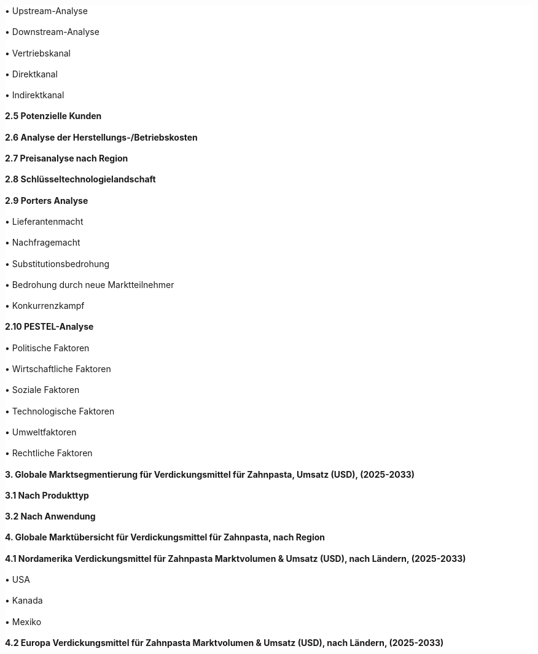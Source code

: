 • Upstream-Analyse

• Downstream-Analyse

• Vertriebskanal

• Direktkanal

• Indirektkanal

<strong>2.5 Potenzielle Kunden</strong>

<strong>2.6 Analyse der Herstellungs-/Betriebskosten</strong>

<strong>2.7 Preisanalyse nach Region</strong>

<strong>2.8 Schlüsseltechnologielandschaft</strong>

<strong>2.9 Porters Analyse</strong>

• Lieferantenmacht

• Nachfragemacht

• Substitutionsbedrohung

• Bedrohung durch neue Marktteilnehmer

• Konkurrenzkampf

<strong>2.10 PESTEL-Analyse</strong>

• Politische Faktoren

• Wirtschaftliche Faktoren

• Soziale Faktoren

• Technologische Faktoren

• Umweltfaktoren

• Rechtliche Faktoren

<strong>3. Globale Marktsegmentierung für Verdickungsmittel für Zahnpasta, Umsatz (USD), (2025-2033)</strong>

<strong>3.1 Nach Produkttyp</strong>

<strong>3.2 Nach Anwendung</strong>

<strong>4. Globale Marktübersicht für Verdickungsmittel für Zahnpasta, nach Region</strong>

<strong>4.1 Nordamerika Verdickungsmittel für Zahnpasta Marktvolumen &amp; Umsatz (USD), nach Ländern, (2025-2033)</strong>

• USA

• Kanada

• Mexiko

<strong>4.2 Europa Verdickungsmittel für Zahnpasta Marktvolumen &amp; Umsatz (USD), nach Ländern, (2025-2033)</strong>
